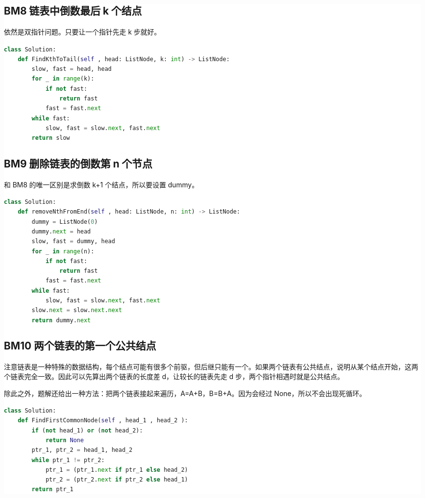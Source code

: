 ## BM8 链表中倒数最后 k 个结点

依然是双指针问题。只要让一个指针先走 k 步就好。

```python
class Solution:
    def FindKthToTail(self , head: ListNode, k: int) -> ListNode:
        slow, fast = head, head
        for _ in range(k):
            if not fast:
                return fast
            fast = fast.next
        while fast:
            slow, fast = slow.next, fast.next
        return slow
```

## BM9 删除链表的倒数第 n 个节点

和 BM8 的唯一区别是求倒数 k+1 个结点，所以要设置 dummy。

```python
class Solution:
    def removeNthFromEnd(self , head: ListNode, n: int) -> ListNode:
        dummy = ListNode(0)
        dummy.next = head
        slow, fast = dummy, head
        for _ in range(n):
            if not fast:
                return fast
            fast = fast.next
        while fast:
            slow, fast = slow.next, fast.next
        slow.next = slow.next.next
        return dummy.next
```

## BM10 两个链表的第一个公共结点

注意链表是一种特殊的数据结构，每个结点可能有很多个前驱，但后继只能有一个。如果两个链表有公共结点，说明从某个结点开始，这两个链表完全一致。因此可以先算出两个链表的长度差 d，让较长的链表先走 d 步，两个指针相遇时就是公共结点。

除此之外，题解还给出一种方法：把两个链表接起来遍历，A=A+B，B=B+A。因为会经过 None，所以不会出现死循环。

```python
class Solution:
    def FindFirstCommonNode(self , head_1 , head_2 ):
        if (not head_1) or (not head_2):
            return None
        ptr_1, ptr_2 = head_1, head_2
        while ptr_1 != ptr_2:
            ptr_1 = (ptr_1.next if ptr_1 else head_2)
            ptr_2 = (ptr_2.next if ptr_2 else head_1)
        return ptr_1
```
